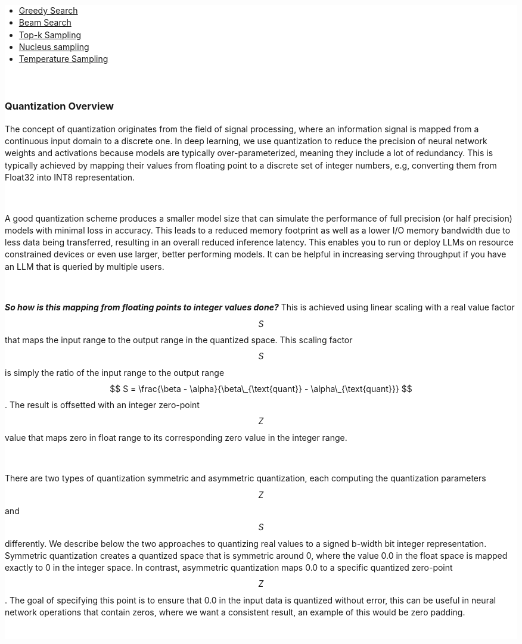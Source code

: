    * [Greedy Search](#greedy-search)
   * [Beam Search](#beam-search)
   * [Top-k Sampling](#top-k-sampling)
   * [Nucleus sampling](#nucleus-sampling)
   * [Temperature Sampling](#temperature-sampling)



<br>

### Quantization Overview

The concept of quantization originates from the field of signal processing, where an information signal is mapped from a continuous input domain to a discrete one. In deep learning, we use quantization to reduce the precision of neural network weights and activations because models are typically over-parameterized, meaning they include a lot of redundancy. This is typically achieved by mapping their values from floating point to a discrete set of integer numbers, e.g, converting them from Float32 into INT8 representation.

<br>

A good quantization scheme produces a smaller model size that can simulate the performance of full precision (or half precision) models with minimal loss in accuracy. This leads to a reduced memory footprint as well as a lower I/O memory bandwidth due to less data being transferred, resulting in an overall reduced inference latency. This enables you to run or deploy LLMs on resource constrained devices or even use larger, better performing models. It can be helpful in increasing serving throughput if you have an LLM that is queried by multiple users.


<br>

<i>**So how is this mapping from floating points to integer values done?**</i> This is achieved using linear scaling with a real value factor $$ S $$ that maps the input range to the output range in the quantized space. This scaling factor $$ S $$ is simply the ratio of the input range to the output range $$ S = \frac{\beta - \alpha}{\beta\_{\text{quant}} - \alpha\_{\text{quant}}} $$. The result is offsetted with an integer zero-point $$ Z $$ value that maps zero in float range to its corresponding zero value in the integer range.

<br>

There are two types of quantization symmetric and asymmetric quantization, each computing the quantization parameters $$Z$$ and $$S$$ differently. We describe below the two approaches to quantizing real values to a signed b-width bit integer representation. Symmetric quantization creates a quantized space that is symmetric around 0, where the value 0.0 in the float space is mapped exactly to 0 in the integer space. In contrast, asymmetric quantization maps 0.0 to a specific quantized zero-point $$Z$$. The goal of specifying this point is to ensure that 0.0 in the input data is quantized without error, this can be useful in neural network operations that contain zeros, where we want a consistent result, an example of this would be zero padding.

<br>

